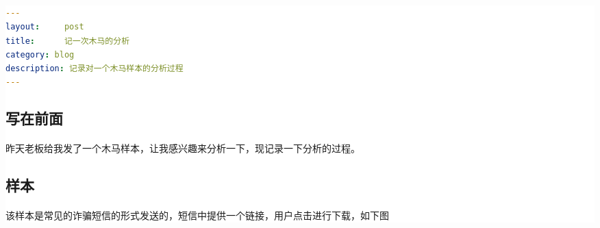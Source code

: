```yaml
---
layout:     post
title:      记一次木马的分析
category: blog
description: 记录对一个木马样本的分析过程
---
```


## 写在前面

昨天老板给我发了一个木马样本，让我感兴趣来分析一下，现记录一下分析的过程。


## 样本

该样本是常见的诈骗短信的形式发送的，短信中提供一个链接，用户点击进行下载，如下图